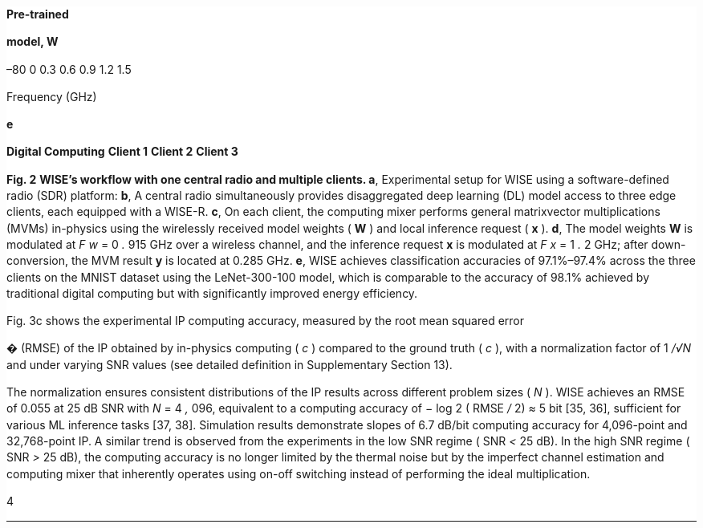 
**Pre-trained**

**model, W**




–80
0 0.3 0.6 0.9 1.2 1.5

Frequency (GHz)


**e**

**Digital Computing** **Client 1** **Client 2** **Client 3**

**Fig. 2** **WISE’s workflow with one central radio and multiple clients. a**, Experimental setup for WISE using a
software-defined radio (SDR) platform: **b**, A central radio simultaneously provides disaggregated deep learning (DL) model
access to three edge clients, each equipped with a WISE-R. **c**, On each client, the computing mixer performs general matrixvector multiplications (MVMs) in-physics using the wirelessly received model weights ( **W** ) and local inference request ( **x** ). **d**,
The model weights **W** is modulated at *F* *w* = 0 *.* 915 GHz over a wireless channel, and the inference request **x** is modulated at
*F* *x* = 1 *.* 2 GHz; after down-conversion, the MVM result **y** is located at 0.285 GHz. **e**, WISE achieves classification accuracies
of 97.1%–97.4% across the three clients on the MNIST dataset using the LeNet-300-100 model, which is comparable to the
accuracy of 98.1% achieved by traditional digital computing but with significantly improved energy efficiency.

Fig. 3c shows the experimental IP computing accuracy, measured by the root mean squared error

�
(RMSE) of the IP obtained by in-physics computing ( *c* ) compared to the ground truth ( *c* ), with a normalization factor of 1 */√N* and under varying SNR values (see detailed definition in Supplementary Section 13).

The normalization ensures consistent distributions of the IP results across different problem sizes ( *N* ).
WISE achieves an RMSE of 0.055 at 25 dB SNR with *N* = 4 *,* 096, equivalent to a computing accuracy of
*−* log 2 ( RMSE */* 2) *≈* 5 bit [35, 36], sufficient for various ML inference tasks [37, 38]. Simulation results demonstrate slopes of 6.7 dB/bit computing accuracy for 4,096-point and 32,768-point IP. A similar trend is observed
from the experiments in the low SNR regime ( SNR *<* 25 dB). In the high SNR regime ( SNR *>* 25 dB),
the computing accuracy is no longer limited by the thermal noise but by the imperfect channel estimation and computing mixer that inherently operates using on-off switching instead of performing the ideal
multiplication.

4


-----
